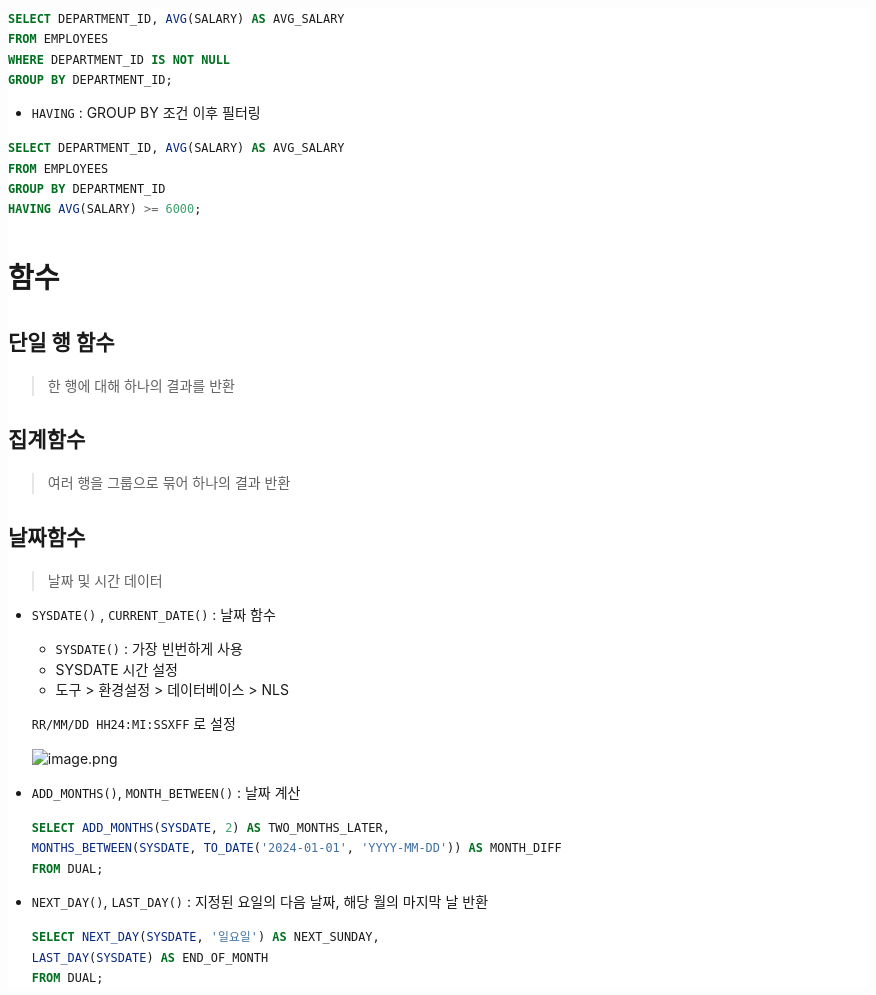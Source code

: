 ```sql
SELECT DEPARTMENT_ID, AVG(SALARY) AS AVG_SALARY
FROM EMPLOYEES
WHERE DEPARTMENT_ID IS NOT NULL
GROUP BY DEPARTMENT_ID;
```

- `HAVING` : GROUP BY 조건 이후 필터링

```sql
SELECT DEPARTMENT_ID, AVG(SALARY) AS AVG_SALARY
FROM EMPLOYEES
GROUP BY DEPARTMENT_ID
HAVING AVG(SALARY) >= 6000;
```

# 함수
## 단일 행 함수

> 한 행에 대해 하나의 결과를 반환
> 

## 집계함수

> 여러 행을 그룹으로 묶어 하나의 결과 반환
> 

## 날짜함수

> 날짜 및 시간 데이터
> 
- `SYSDATE()` , `CURRENT_DATE()` : 날짜 함수
    - `SYSDATE()` : 가장 빈번하게 사용
    - SYSDATE 시간 설정
    - 도구 > 환경설정 > 데이터베이스 > NLS
    
    `RR/MM/DD HH24:MI:SSXFF` 로 설정
    
    ![image.png](https://prod-files-secure.s3.us-west-2.amazonaws.com/b367ca3a-9b32-4e21-99ce-52536c491502/83a1ce48-a033-4c60-a4c0-7b2dfc1c4d80/image.png)
    
- `ADD_MONTHS()`, `MONTH_BETWEEN()` : 날짜 계산
    
    ```sql
    SELECT ADD_MONTHS(SYSDATE, 2) AS TWO_MONTHS_LATER,
    MONTHS_BETWEEN(SYSDATE, TO_DATE('2024-01-01', 'YYYY-MM-DD')) AS MONTH_DIFF
    FROM DUAL;
    ```
    
- `NEXT_DAY()`, `LAST_DAY()` : 지정된 요일의 다음 날짜, 해당 월의 마지막 날 반환
    
    ```sql
    SELECT NEXT_DAY(SYSDATE, '일요일') AS NEXT_SUNDAY,
    LAST_DAY(SYSDATE) AS END_OF_MONTH
    FROM DUAL;
    ```
    